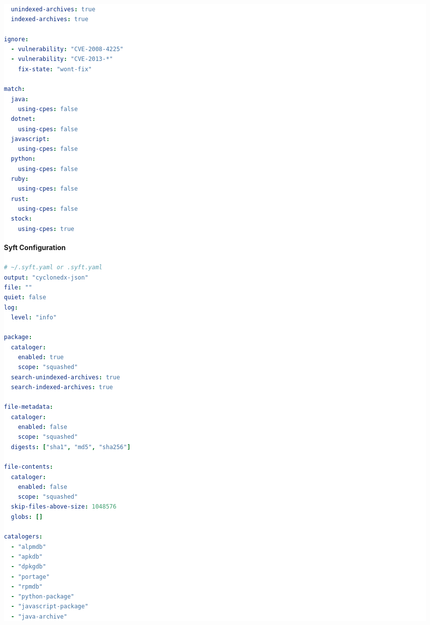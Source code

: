 ```yaml
  unindexed-archives: true
  indexed-archives: true

ignore:
  - vulnerability: "CVE-2008-4225"
  - vulnerability: "CVE-2013-*"
    fix-state: "wont-fix"

match:
  java:
    using-cpes: false
  dotnet:
    using-cpes: false
  javascript:  
    using-cpes: false
  python:
    using-cpes: false
  ruby:
    using-cpes: false
  rust:
    using-cpes: false
  stock:
    using-cpes: true
```

#### Syft Configuration
```yaml
# ~/.syft.yaml or .syft.yaml
output: "cyclonedx-json"
file: ""
quiet: false
log:
  level: "info"

package:
  cataloger:
    enabled: true
    scope: "squashed"
  search-unindexed-archives: true
  search-indexed-archives: true

file-metadata:
  cataloger:
    enabled: false
    scope: "squashed"
  digests: ["sha1", "md5", "sha256"]

file-contents:
  cataloger:
    enabled: false
    scope: "squashed"
  skip-files-above-size: 1048576
  globs: []

catalogers:
  - "alpmdb"
  - "apkdb"
  - "dpkgdb"
  - "portage"
  - "rpmdb"
  - "python-package"
  - "javascript-package"
  - "java-archive"
```